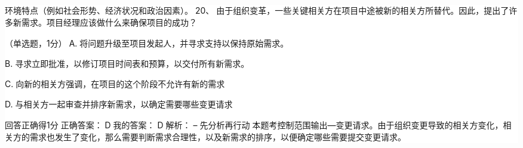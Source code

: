 环境特点（例如社会形势、经济状况和政治因素）。
20、
由于组织变革，一些关键相关方在项目中途被新的相关方所替代。因此，提出了许多新需求。项目经理应该做什么来确保项目的成功？

（单选题，1分）
A.
将问题升级至项目发起人，并寻求支持以保持原始需求。

B.
寻求立即批准，以修订项目时间表和预算，以交付所有新需求。

C.
向新的相关方强调，在项目的这个阶段不允许有新的需求

D.
与相关方一起审查并排序新需求，以确定需要哪些变更请求

回答正确得1分
正确答案： D
我的答案： D
解析：
– 先分析再行动
本题考控制范围输出—变更请求。由于组织变更导致的相关方变化，相关方的需求也发生了变化，那么需要判断需求合理性，以及新需求的排序，以便确定哪些需要提交变更请求。
